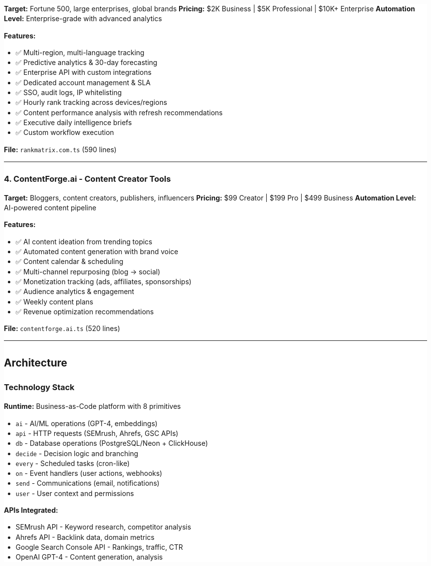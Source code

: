 **Target:** Fortune 500, large enterprises, global brands
**Pricing:** $2K Business | $5K Professional | $10K+ Enterprise
**Automation Level:** Enterprise-grade with advanced analytics

**Features:**
- ✅ Multi-region, multi-language tracking
- ✅ Predictive analytics & 30-day forecasting
- ✅ Enterprise API with custom integrations
- ✅ Dedicated account management & SLA
- ✅ SSO, audit logs, IP whitelisting
- ✅ Hourly rank tracking across devices/regions
- ✅ Content performance analysis with refresh recommendations
- ✅ Executive daily intelligence briefs
- ✅ Custom workflow execution

**File:** `rankmatrix.com.ts` (590 lines)

---

### 4. ContentForge.ai - Content Creator Tools

**Target:** Bloggers, content creators, publishers, influencers
**Pricing:** $99 Creator | $199 Pro | $499 Business
**Automation Level:** AI-powered content pipeline

**Features:**
- ✅ AI content ideation from trending topics
- ✅ Automated content generation with brand voice
- ✅ Content calendar & scheduling
- ✅ Multi-channel repurposing (blog → social)
- ✅ Monetization tracking (ads, affiliates, sponsorships)
- ✅ Audience analytics & engagement
- ✅ Weekly content plans
- ✅ Revenue optimization recommendations

**File:** `contentforge.ai.ts` (520 lines)

---

## Architecture

### Technology Stack

**Runtime:** Business-as-Code platform with 8 primitives
- `ai` - AI/ML operations (GPT-4, embeddings)
- `api` - HTTP requests (SEMrush, Ahrefs, GSC APIs)
- `db` - Database operations (PostgreSQL/Neon + ClickHouse)
- `decide` - Decision logic and branching
- `every` - Scheduled tasks (cron-like)
- `on` - Event handlers (user actions, webhooks)
- `send` - Communications (email, notifications)
- `user` - User context and permissions

**APIs Integrated:**
- SEMrush API - Keyword research, competitor analysis
- Ahrefs API - Backlink data, domain metrics
- Google Search Console API - Rankings, traffic, CTR
- OpenAI GPT-4 - Content generation, analysis
